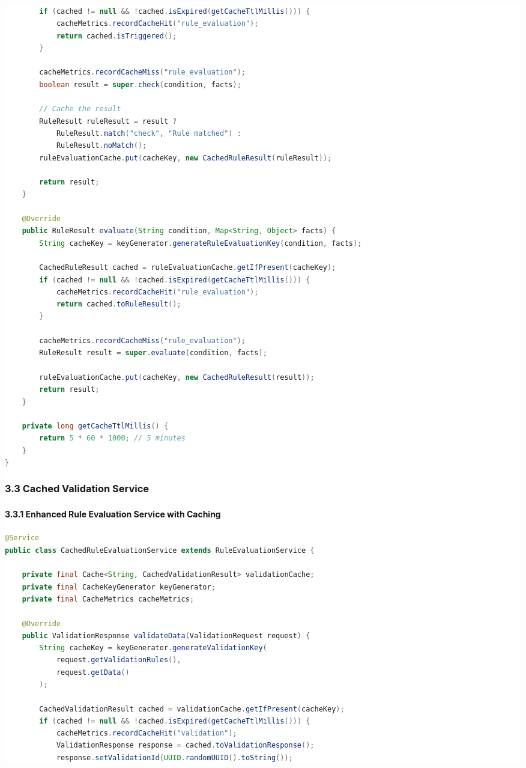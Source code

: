 ```java
        if (cached != null && !cached.isExpired(getCacheTtlMillis())) {
            cacheMetrics.recordCacheHit("rule_evaluation");
            return cached.isTriggered();
        }
        
        cacheMetrics.recordCacheMiss("rule_evaluation");
        boolean result = super.check(condition, facts);
        
        // Cache the result
        RuleResult ruleResult = result ? 
            RuleResult.match("check", "Rule matched") : 
            RuleResult.noMatch();
        ruleEvaluationCache.put(cacheKey, new CachedRuleResult(ruleResult));
        
        return result;
    }
    
    @Override
    public RuleResult evaluate(String condition, Map<String, Object> facts) {
        String cacheKey = keyGenerator.generateRuleEvaluationKey(condition, facts);
        
        CachedRuleResult cached = ruleEvaluationCache.getIfPresent(cacheKey);
        if (cached != null && !cached.isExpired(getCacheTtlMillis())) {
            cacheMetrics.recordCacheHit("rule_evaluation");
            return cached.toRuleResult();
        }
        
        cacheMetrics.recordCacheMiss("rule_evaluation");
        RuleResult result = super.evaluate(condition, facts);
        
        ruleEvaluationCache.put(cacheKey, new CachedRuleResult(result));
        return result;
    }
    
    private long getCacheTtlMillis() {
        return 5 * 60 * 1000; // 5 minutes
    }
}
```

### 3.3 Cached Validation Service

#### 3.3.1 Enhanced Rule Evaluation Service with Caching
```java
@Service
public class CachedRuleEvaluationService extends RuleEvaluationService {
    
    private final Cache<String, CachedValidationResult> validationCache;
    private final CacheKeyGenerator keyGenerator;
    private final CacheMetrics cacheMetrics;
    
    @Override
    public ValidationResponse validateData(ValidationRequest request) {
        String cacheKey = keyGenerator.generateValidationKey(
            request.getValidationRules(), 
            request.getData()
        );
        
        CachedValidationResult cached = validationCache.getIfPresent(cacheKey);
        if (cached != null && !cached.isExpired(getCacheTtlMillis())) {
            cacheMetrics.recordCacheHit("validation");
            ValidationResponse response = cached.toValidationResponse();
            response.setValidationId(UUID.randomUUID().toString());
```